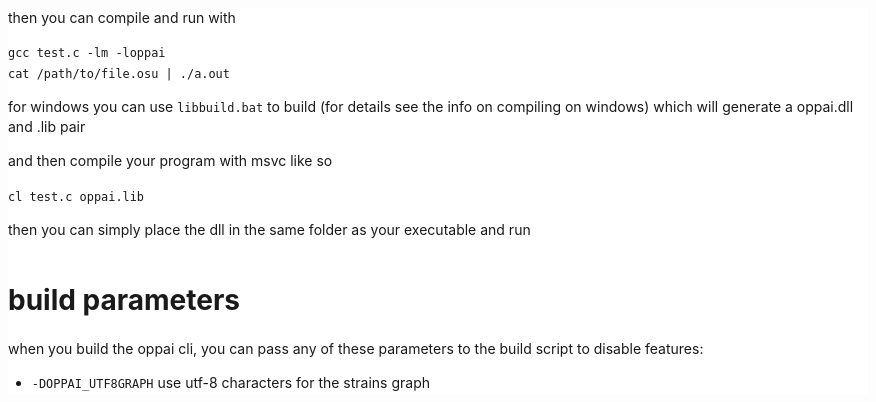 then you can compile and run with

```
gcc test.c -lm -loppai
cat /path/to/file.osu | ./a.out
```

for windows you can use ```libbuild.bat``` to build (for details see the
info on compiling on windows) which will generate a oppai.dll and .lib pair

and then compile your program with msvc like so

```
cl test.c oppai.lib
```

then you can simply place the dll in the same folder as your executable
and run

# build parameters
when you build the oppai cli, you can pass any of these parameters
to the build script to disable features:

* ```-DOPPAI_UTF8GRAPH``` use utf-8 characters for the strains graph

